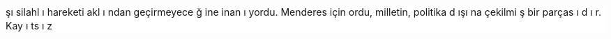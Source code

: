    şı
  </span>
  <span>
   silahl
  </span>
  <span>
   ı
  </span>
  <span>
   hareketi akl
  </span>
  <span>
   ı
  </span>
  <span>
   ndan geçirmeyece
  </span>
  <span>
   ğ
  </span>
  <span>
   ine inan
  </span>
  <span>
   ı
  </span>
  <span>
   yordu. Menderes için ordu, milletin, politika d
  </span>
  <span>
   ışı
  </span>
  <span>
   na çekilmi
  </span>
  <span>
   ş
  </span>
  <span>
   bir parças
  </span>
  <span>
   ı
  </span>
  <span>
   d
  </span>
  <span>
   ı
  </span>
  <span>
   r. Kay
  </span>
  <span>
   ı
  </span>
  <span>
   ts
  </span>
  <span>
   ı
  </span>
  <span>
   z